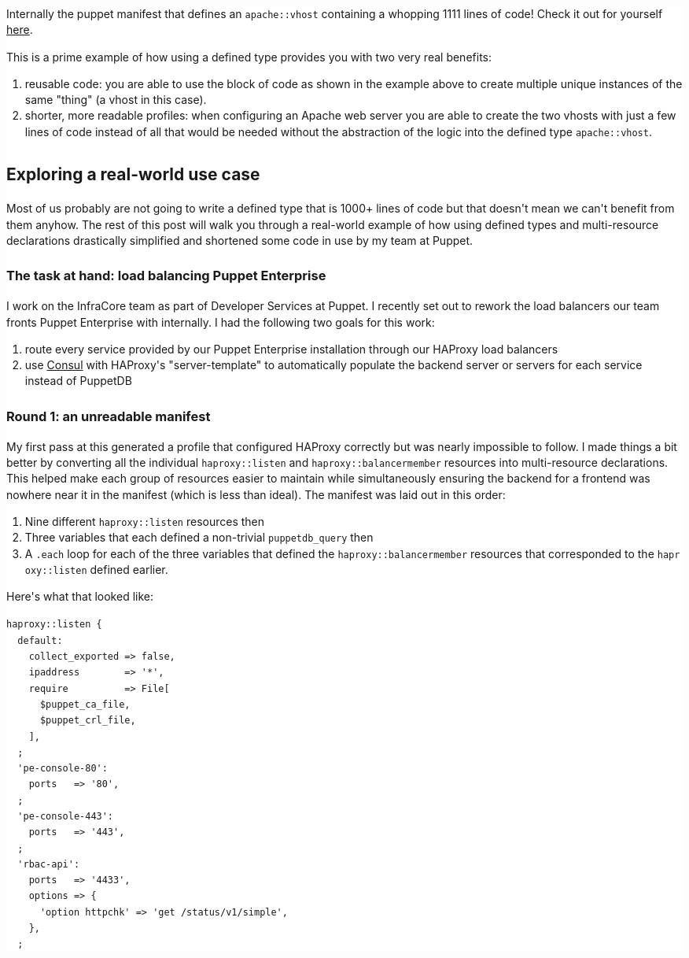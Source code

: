Internally the puppet manifest that defines an `apache::vhost` containing a whopping 1111 lines of code! Check it out for yourself [here](https://github.com/puppetlabs/puppetlabs-apache/blob/4.1.0/manifests/vhost.pp).

This is a prime example of how using a defined type provides you with two very real benefits:

1. reusable code: you are able to use the block of code as shown in the example above to create multiple unique instances of the same "thing" (a vhost in this case).
2. shorter, more readable profiles: when configuring an Apache web server you are able to create the two vhosts with just a few lines of code instead of all that would be needed without the abstraction of the logic into the defined type `apache::vhost`.

## Exploring a real-world use case

Most of us probably are not going to write a defined type that is 1000+ lines of code but that doesn't mean we can't benefit from them anyhow. The rest of this post will walk you through a real-world example of how using defined types and multi-resource declarations drastically simplified and shortened some code in use by my team at Puppet.

### The task at hand: load balancing Puppet Enterprise

I work on the InfraCore team as part of Developer Services at Puppet. I recently set out to rework the load balancers our team fronts Puppet Enterprise with internally. I had the following two goals for this work:

1. route every service provided by our Puppet Enterprise installation through our HAProxy load balancers
2. use [Consul](https://www.consul.io/) with HAProxy's "server-template" to automatically populate the backend server or servers for each service instead of PuppetDB

### Round 1: an unreadable manifest

My first pass at this generated a profile that configured HAProxy correctly but was nearly impossible to follow. I made things a bit better by converting all the individual `haproxy::listen` and `haproxy::balancermember` resources into multi-resource declarations. This helped make each group of resources easier to maintain while simultaneously ensuring the backend for a frontend was nowhere near it in the manifest (which is less than ideal). The manifest was laid out in this order:

1. Nine different `haproxy::listen` resources then
2. Three variables that each defined a non-trivial `puppetdb_query` then
3. A `.each` loop for each of the three variables that defined the `haproxy::balancermember` resources that corresponded to the `haproxy::listen` defined earlier.

Here's what that looked like:

```puppet
haproxy::listen {
  default:
    collect_exported => false,
    ipaddress        => '*',
    require          => File[
      $puppet_ca_file,
      $puppet_crl_file,
    ],
  ;
  'pe-console-80':
    ports   => '80',
  ;
  'pe-console-443':
    ports   => '443',
  ;
  'rbac-api':
    ports   => '4433',
    options => {
      'option httpchk' => 'get /status/v1/simple',
    },
  ;
```